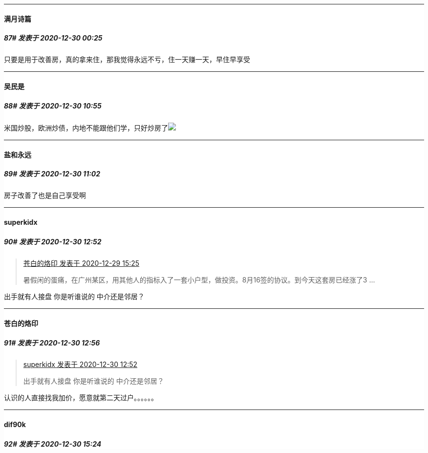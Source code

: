 
-----

####  满月诗篇  
##### 87#       发表于 2020-12-30 00:25


只要是用于改善房，真的拿来住，那我觉得永远不亏，住一天赚一天，早住早享受


-----

####  吴民是  
##### 88#       发表于 2020-12-30 10:55


米国炒股，欧洲炒债，内地不能跟他们学，只好炒房了<img src="https://static.saraba1st.com/image/smiley/face2017/245.png" referrerpolicy="no-referrer">


-----

####  盐和永远  
##### 89#       发表于 2020-12-30 11:02


房子改善了也是自己享受啊


-----

####  superkidx  
##### 90#       发表于 2020-12-30 12:52


<blockquote><a href="httphttps://bbs.saraba1st.com/2b/forum.php?mod=redirect&amp;goto=findpost&amp;pid=49878966&amp;ptid=1979755" target="_blank">苍白的烙印 发表于 2020-12-29 15:25</a>

暑假闲的蛋痛，在广州某区，用其他人的指标入了一套小户型，做投资。8月16签的协议。到今天这套房已经涨了3 ...</blockquote>
出手就有人接盘 你是听谁说的 中介还是邻居？


-----

####  苍白的烙印  
##### 91#       发表于 2020-12-30 12:56


<blockquote><a href="httphttps://bbs.saraba1st.com/2b/forum.php?mod=redirect&amp;goto=findpost&amp;pid=49887527&amp;ptid=1979755" target="_blank">superkidx 发表于 2020-12-30 12:52</a>

出手就有人接盘 你是听谁说的 中介还是邻居？</blockquote>
认识的人直接找我加价，愿意就第二天过户。。。。。。


-----

####  dif90k  
##### 92#       发表于 2020-12-30 15:24
